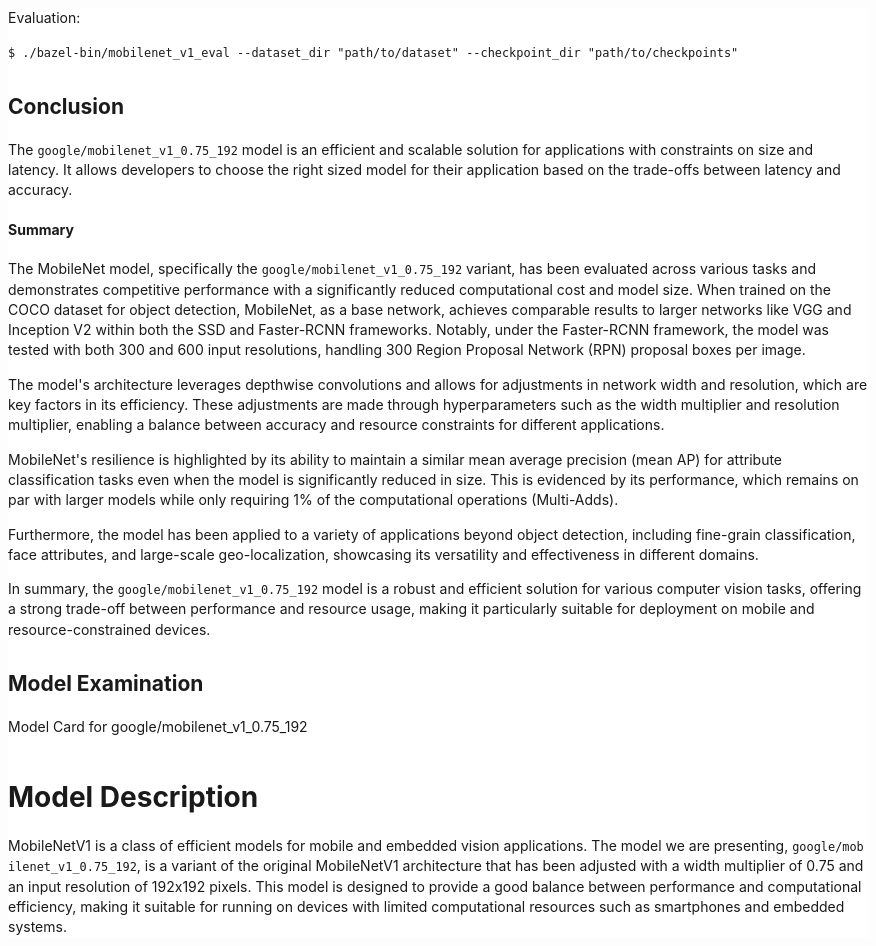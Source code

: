 Evaluation:
```
$ ./bazel-bin/mobilenet_v1_eval --dataset_dir "path/to/dataset" --checkpoint_dir "path/to/checkpoints"
```

## Conclusion

The `google/mobilenet_v1_0.75_192` model is an efficient and scalable solution for applications with constraints on size and latency. It allows developers to choose the right sized model for their application based on the trade-offs between latency and accuracy.

#### Summary

The MobileNet model, specifically the `google/mobilenet_v1_0.75_192` variant, has been evaluated across various tasks and demonstrates competitive performance with a significantly reduced computational cost and model size. When trained on the COCO dataset for object detection, MobileNet, as a base network, achieves comparable results to larger networks like VGG and Inception V2 within both the SSD and Faster-RCNN frameworks. Notably, under the Faster-RCNN framework, the model was tested with both 300 and 600 input resolutions, handling 300 Region Proposal Network (RPN) proposal boxes per image.

The model's architecture leverages depthwise convolutions and allows for adjustments in network width and resolution, which are key factors in its efficiency. These adjustments are made through hyperparameters such as the width multiplier and resolution multiplier, enabling a balance between accuracy and resource constraints for different applications.

MobileNet's resilience is highlighted by its ability to maintain a similar mean average precision (mean AP) for attribute classification tasks even when the model is significantly reduced in size. This is evidenced by its performance, which remains on par with larger models while only requiring 1% of the computational operations (Multi-Adds).

Furthermore, the model has been applied to a variety of applications beyond object detection, including fine-grain classification, face attributes, and large-scale geo-localization, showcasing its versatility and effectiveness in different domains.

In summary, the `google/mobilenet_v1_0.75_192` model is a robust and efficient solution for various computer vision tasks, offering a strong trade-off between performance and resource usage, making it particularly suitable for deployment on mobile and resource-constrained devices.

## Model Examination

Model Card for google/mobilenet_v1_0.75_192

# Model Description

MobileNetV1 is a class of efficient models for mobile and embedded vision applications. The model we are presenting, `google/mobilenet_v1_0.75_192`, is a variant of the original MobileNetV1 architecture that has been adjusted with a width multiplier of 0.75 and an input resolution of 192x192 pixels. This model is designed to provide a good balance between performance and computational efficiency, making it suitable for running on devices with limited computational resources such as smartphones and embedded systems.
